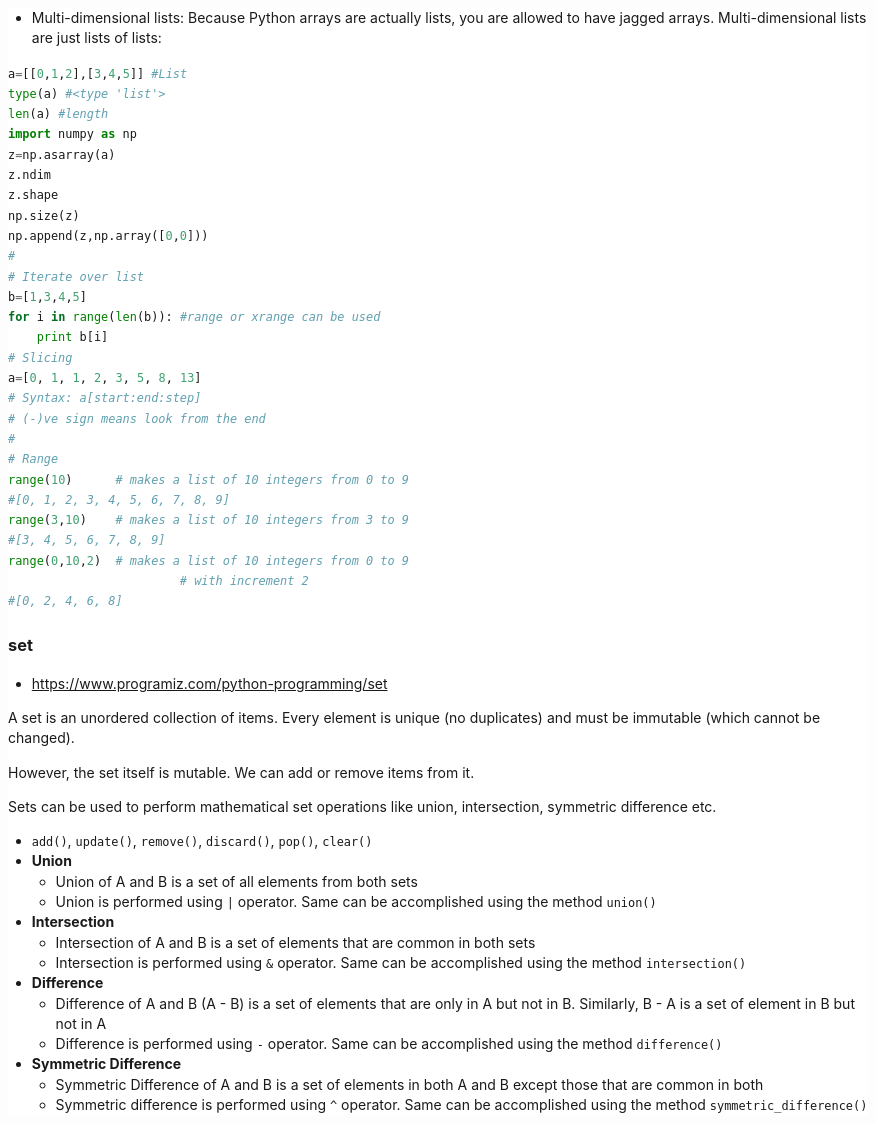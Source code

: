 * Multi-dimensional lists: Because Python arrays are actually lists, you are allowed to have jagged arrays. Multi-dimensional lists are just lists of lists:
```python
a=[[0,1,2],[3,4,5]] #List
type(a) #<type 'list'>
len(a) #length
import numpy as np
z=np.asarray(a)
z.ndim
z.shape
np.size(z)
np.append(z,np.array([0,0]))
#
# Iterate over list
b=[1,3,4,5]
for i in range(len(b)): #range or xrange can be used
	print b[i]
# Slicing
a=[0, 1, 1, 2, 3, 5, 8, 13]
# Syntax: a[start:end:step]
# (-)ve sign means look from the end
#
# Range
range(10)      # makes a list of 10 integers from 0 to 9
#[0, 1, 2, 3, 4, 5, 6, 7, 8, 9]
range(3,10)    # makes a list of 10 integers from 3 to 9
#[3, 4, 5, 6, 7, 8, 9]
range(0,10,2)  # makes a list of 10 integers from 0 to 9
                        # with increment 2
#[0, 2, 4, 6, 8]
```

### set
* https://www.programiz.com/python-programming/set

A set is an unordered collection of items. Every element is unique (no duplicates) and must be immutable (which cannot be changed).

However, the set itself is mutable. We can add or remove items from it.

Sets can be used to perform mathematical set operations like union, intersection, symmetric difference etc.

* `add()`, `update()`, `remove()`, `discard()`, `pop()`, `clear()`
* **Union**
  - Union of A and B is a set of all elements from both sets
  - Union is performed using `|` operator. Same can be accomplished using the method `union()`
* **Intersection**
  - Intersection of A and B is a set of elements that are common in both sets
  - Intersection is performed using `&` operator. Same can be accomplished using the method `intersection()`
* **Difference**
  - Difference of A and B (A - B) is a set of elements that are only in A but not in B. Similarly, B - A is a set of element in B but not in A
  - Difference is performed using `-` operator. Same can be accomplished using the method `difference()`
* **Symmetric Difference**
  - Symmetric Difference of A and B is a set of elements in both A and B except those that are common in both
  - Symmetric difference is performed using `^` operator. Same can be accomplished using the method `symmetric_difference()`
